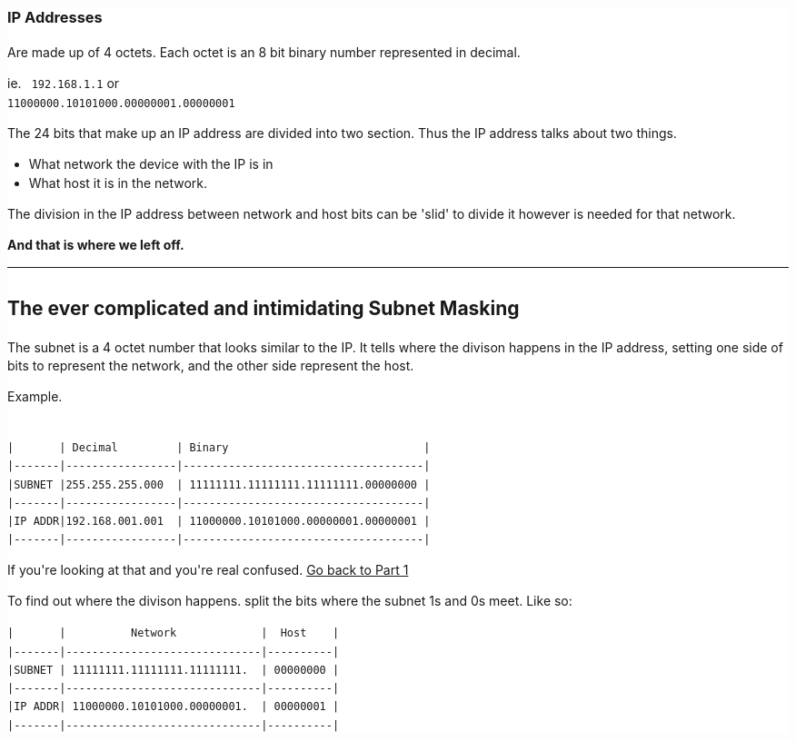 

### IP Addresses

Are made up of 4 octets. Each octet is an 8 bit binary number
represented in decimal.

ie. <code> 192.168.1.1</code> or <code>
11000000.10101000.00000001.00000001 </code>

The 24 bits that make up an IP address are divided into two section.
Thus the IP address talks about two things. 
- What network the device with the IP is in 
- What host it is in the network.

The division in the IP address between network and host bits can be
'slid' to divide it however is needed for that network.


**And that is where we left off.**

---


<a name="skip1"></a>


## The ever complicated and intimidating Subnet Masking


The subnet is a 4 octet number that looks similar to the IP. It tells
where the divison happens in the IP address, setting one side of bits to
represent the network, and the other side represent the host.

Example.

```

|       | Decimal         | Binary                              |
|-------|-----------------|-------------------------------------| 
|SUBNET |255.255.255.000  | 11111111.11111111.11111111.00000000 |
|-------|-----------------|-------------------------------------| 
|IP ADDR|192.168.001.001  | 11000000.10101000.00000001.00000001 |
|-------|-----------------|-------------------------------------|
``` 
If you're looking at that and you're real confused. [Go back to Part 1](https://hiimzackjones.github.io/networking/2017/09/20/IP-Addresses-Subnets-And-Binary-Part-1.html)

To find out where the divison happens. split the bits where the subnet
1s and 0s meet. Like so:


```
|       |          Network             |  Host    |
|-------|------------------------------|----------|   
|SUBNET | 11111111.11111111.11111111.  | 00000000 |
|-------|------------------------------|----------| 
|IP ADDR| 11000000.10101000.00000001.  | 00000001 |
|-------|------------------------------|----------|

```
